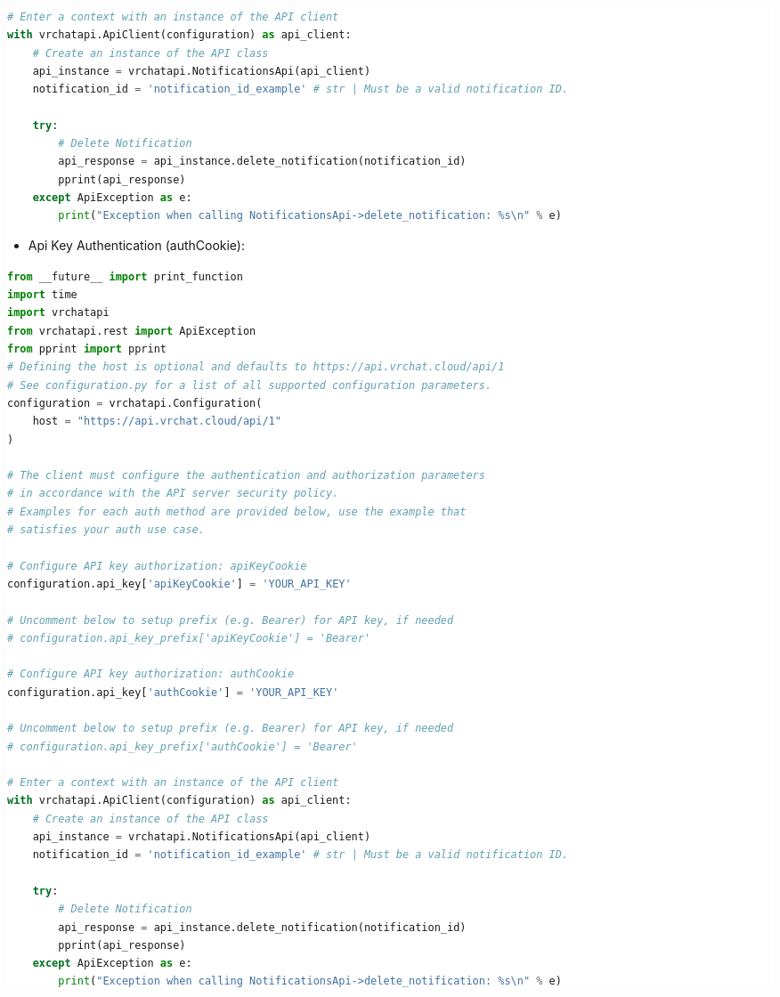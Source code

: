 ```python
# Enter a context with an instance of the API client
with vrchatapi.ApiClient(configuration) as api_client:
    # Create an instance of the API class
    api_instance = vrchatapi.NotificationsApi(api_client)
    notification_id = 'notification_id_example' # str | Must be a valid notification ID.

    try:
        # Delete Notification
        api_response = api_instance.delete_notification(notification_id)
        pprint(api_response)
    except ApiException as e:
        print("Exception when calling NotificationsApi->delete_notification: %s\n" % e)
```

* Api Key Authentication (authCookie):
```python
from __future__ import print_function
import time
import vrchatapi
from vrchatapi.rest import ApiException
from pprint import pprint
# Defining the host is optional and defaults to https://api.vrchat.cloud/api/1
# See configuration.py for a list of all supported configuration parameters.
configuration = vrchatapi.Configuration(
    host = "https://api.vrchat.cloud/api/1"
)

# The client must configure the authentication and authorization parameters
# in accordance with the API server security policy.
# Examples for each auth method are provided below, use the example that
# satisfies your auth use case.

# Configure API key authorization: apiKeyCookie
configuration.api_key['apiKeyCookie'] = 'YOUR_API_KEY'

# Uncomment below to setup prefix (e.g. Bearer) for API key, if needed
# configuration.api_key_prefix['apiKeyCookie'] = 'Bearer'

# Configure API key authorization: authCookie
configuration.api_key['authCookie'] = 'YOUR_API_KEY'

# Uncomment below to setup prefix (e.g. Bearer) for API key, if needed
# configuration.api_key_prefix['authCookie'] = 'Bearer'

# Enter a context with an instance of the API client
with vrchatapi.ApiClient(configuration) as api_client:
    # Create an instance of the API class
    api_instance = vrchatapi.NotificationsApi(api_client)
    notification_id = 'notification_id_example' # str | Must be a valid notification ID.

    try:
        # Delete Notification
        api_response = api_instance.delete_notification(notification_id)
        pprint(api_response)
    except ApiException as e:
        print("Exception when calling NotificationsApi->delete_notification: %s\n" % e)
```
